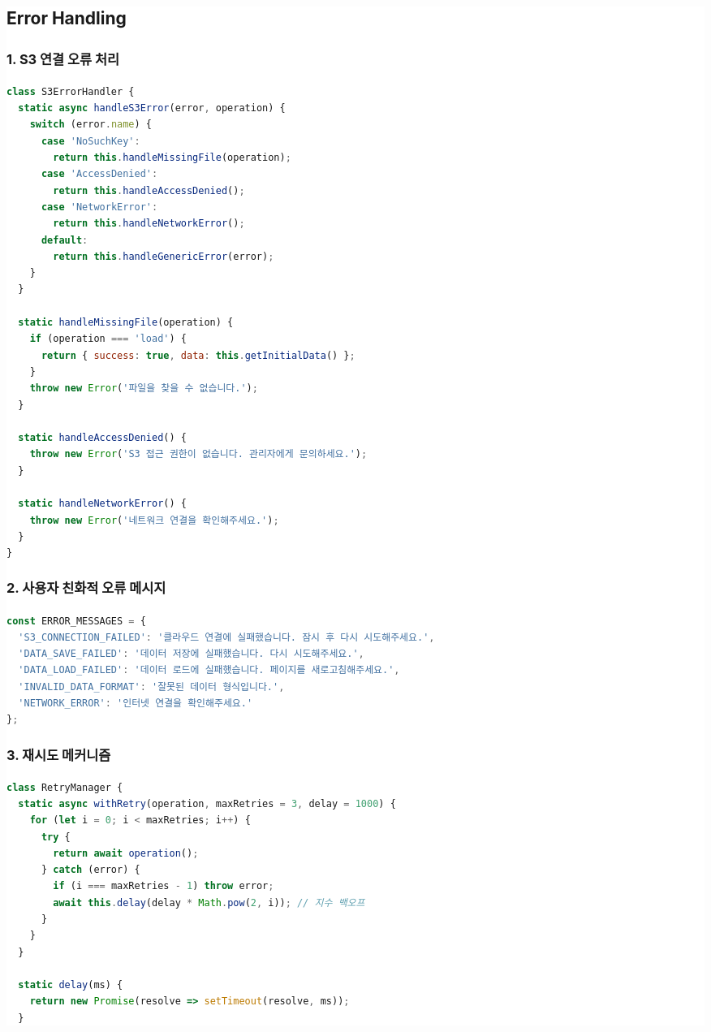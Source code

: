 ## Error Handling

### 1. S3 연결 오류 처리
```javascript
class S3ErrorHandler {
  static async handleS3Error(error, operation) {
    switch (error.name) {
      case 'NoSuchKey':
        return this.handleMissingFile(operation);
      case 'AccessDenied':
        return this.handleAccessDenied();
      case 'NetworkError':
        return this.handleNetworkError();
      default:
        return this.handleGenericError(error);
    }
  }

  static handleMissingFile(operation) {
    if (operation === 'load') {
      return { success: true, data: this.getInitialData() };
    }
    throw new Error('파일을 찾을 수 없습니다.');
  }

  static handleAccessDenied() {
    throw new Error('S3 접근 권한이 없습니다. 관리자에게 문의하세요.');
  }

  static handleNetworkError() {
    throw new Error('네트워크 연결을 확인해주세요.');
  }
}
```

### 2. 사용자 친화적 오류 메시지
```javascript
const ERROR_MESSAGES = {
  'S3_CONNECTION_FAILED': '클라우드 연결에 실패했습니다. 잠시 후 다시 시도해주세요.',
  'DATA_SAVE_FAILED': '데이터 저장에 실패했습니다. 다시 시도해주세요.',
  'DATA_LOAD_FAILED': '데이터 로드에 실패했습니다. 페이지를 새로고침해주세요.',
  'INVALID_DATA_FORMAT': '잘못된 데이터 형식입니다.',
  'NETWORK_ERROR': '인터넷 연결을 확인해주세요.'
};
```

### 3. 재시도 메커니즘
```javascript
class RetryManager {
  static async withRetry(operation, maxRetries = 3, delay = 1000) {
    for (let i = 0; i < maxRetries; i++) {
      try {
        return await operation();
      } catch (error) {
        if (i === maxRetries - 1) throw error;
        await this.delay(delay * Math.pow(2, i)); // 지수 백오프
      }
    }
  }

  static delay(ms) {
    return new Promise(resolve => setTimeout(resolve, ms));
  }
```